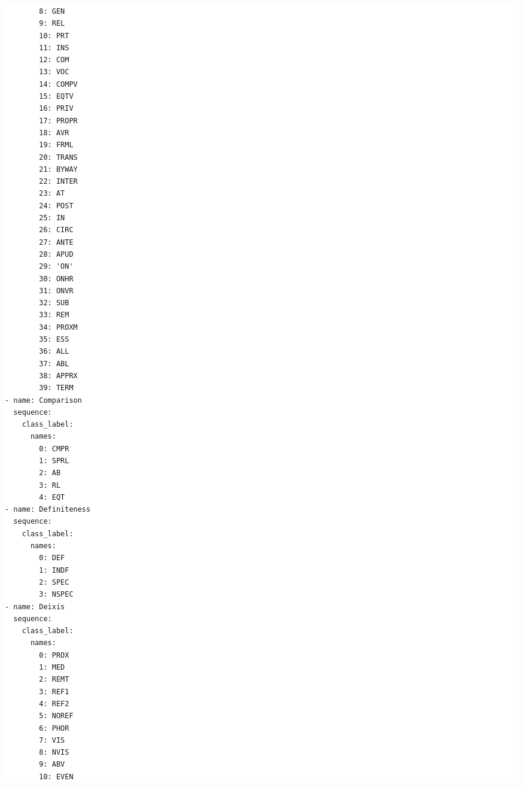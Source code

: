             8: GEN
            9: REL
            10: PRT
            11: INS
            12: COM
            13: VOC
            14: COMPV
            15: EQTV
            16: PRIV
            17: PROPR
            18: AVR
            19: FRML
            20: TRANS
            21: BYWAY
            22: INTER
            23: AT
            24: POST
            25: IN
            26: CIRC
            27: ANTE
            28: APUD
            29: 'ON'
            30: ONHR
            31: ONVR
            32: SUB
            33: REM
            34: PROXM
            35: ESS
            36: ALL
            37: ABL
            38: APPRX
            39: TERM
    - name: Comparison
      sequence:
        class_label:
          names:
            0: CMPR
            1: SPRL
            2: AB
            3: RL
            4: EQT
    - name: Definiteness
      sequence:
        class_label:
          names:
            0: DEF
            1: INDF
            2: SPEC
            3: NSPEC
    - name: Deixis
      sequence:
        class_label:
          names:
            0: PROX
            1: MED
            2: REMT
            3: REF1
            4: REF2
            5: NOREF
            6: PHOR
            7: VIS
            8: NVIS
            9: ABV
            10: EVEN